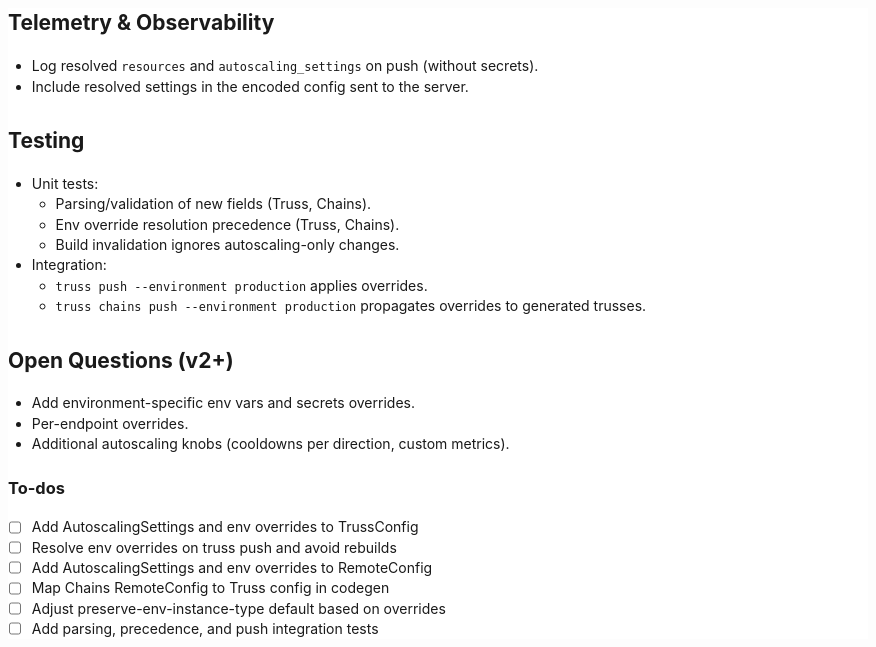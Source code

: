 ## Telemetry & Observability
- Log resolved `resources` and `autoscaling_settings` on push (without secrets).
- Include resolved settings in the encoded config sent to the server.

## Testing
- Unit tests:
  - Parsing/validation of new fields (Truss, Chains).
  - Env override resolution precedence (Truss, Chains).
  - Build invalidation ignores autoscaling-only changes.
- Integration:
  - `truss push --environment production` applies overrides.
  - `truss chains push --environment production` propagates overrides to generated trusses.

## Open Questions (v2+)
- Add environment-specific env vars and secrets overrides.
- Per-endpoint overrides.
- Additional autoscaling knobs (cooldowns per direction, custom metrics).


### To-dos

- [ ] Add AutoscalingSettings and env overrides to TrussConfig
- [ ] Resolve env overrides on truss push and avoid rebuilds
- [ ] Add AutoscalingSettings and env overrides to RemoteConfig
- [ ] Map Chains RemoteConfig to Truss config in codegen
- [ ] Adjust preserve-env-instance-type default based on overrides
- [ ] Add parsing, precedence, and push integration tests